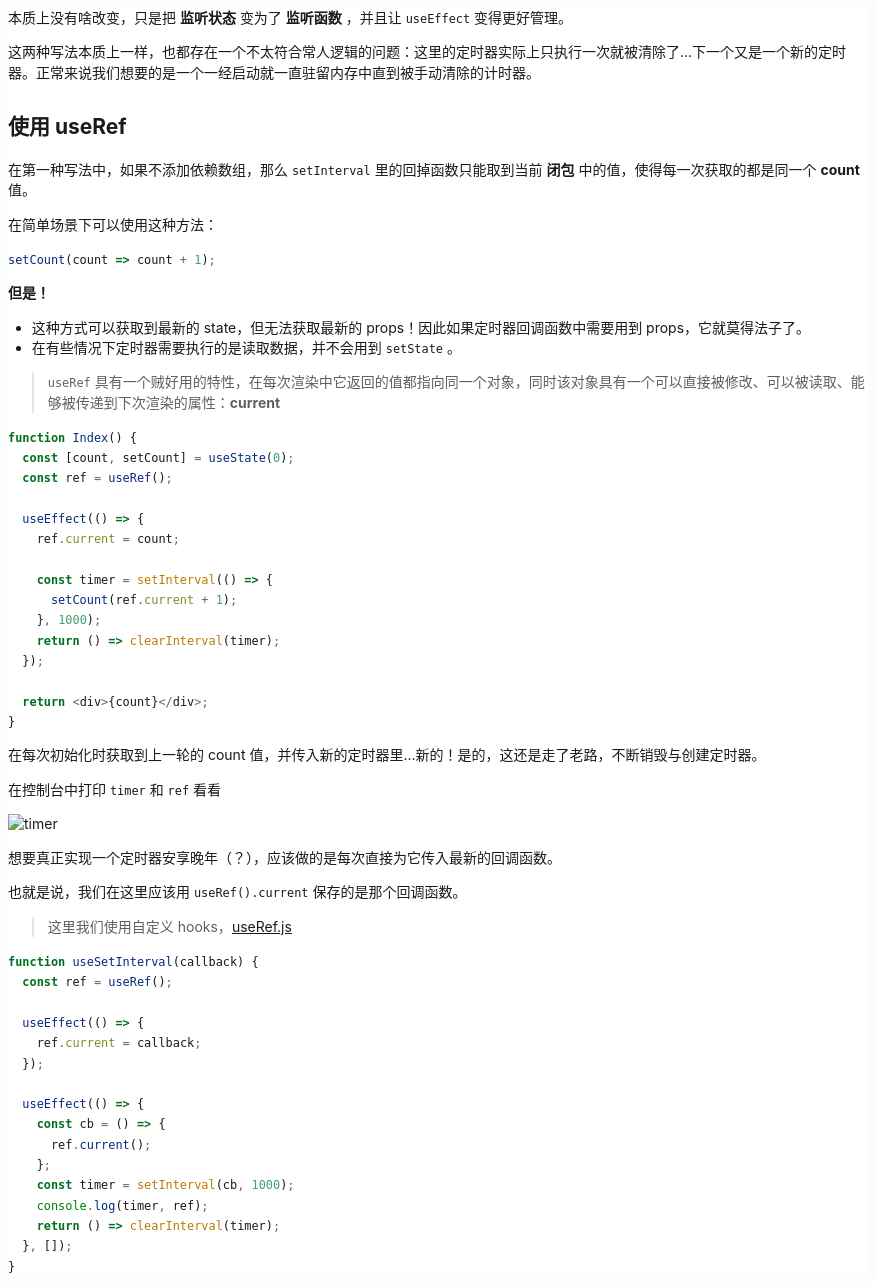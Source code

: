   本质上没有啥改变，只是把 **监听状态** 变为了 **监听函数** ，并且让 `useEffect` 变得更好管理。

  这两种写法本质上一样，也都存在一个不太符合常人逻辑的问题：这里的定时器实际上只执行一次就被清除了...下一个又是一个新的定时器。正常来说我们想要的是一个一经启动就一直驻留内存中直到被手动清除的计时器。

## 使用 useRef

在第一种写法中，如果不添加依赖数组，那么 `setInterval` 里的回掉函数只能取到当前 **闭包** 中的值，使得每一次获取的都是同一个 **count** 值。

在简单场景下可以使用这种方法：

```javascript
setCount(count => count + 1);
```

**但是！**

- 这种方式可以获取到最新的 state，但无法获取最新的 props！因此如果定时器回调函数中需要用到 props，它就莫得法子了。
- 在有些情况下定时器需要执行的是读取数据，并不会用到 `setState` 。

> `useRef` 具有一个贼好用的特性，在每次渲染中它返回的值都指向同一个对象，同时该对象具有一个可以直接被修改、可以被读取、能够被传递到下次渲染的属性：**current**

```javascript
function Index() {
  const [count, setCount] = useState(0);
  const ref = useRef();

  useEffect(() => {
    ref.current = count;

    const timer = setInterval(() => {
      setCount(ref.current + 1);
    }, 1000);
    return () => clearInterval(timer);
  });

  return <div>{count}</div>;
}
```

在每次初始化时获取到上一轮的 count 值，并传入新的定时器里...新的！是的，这还是走了老路，不断销毁与创建定时器。

在控制台中打印 `timer` 和 `ref` 看看

![timer](https://linbudu-img-store.oss-cn-shenzhen.aliyuncs.com/img/TIM截图20191229134523.png)

想要真正实现一个定时器安享晚年（？），应该做的是每次直接为它传入最新的回调函数。

也就是说，我们在这里应该用 `useRef().current` 保存的是那个回调函数。

> 这里我们使用自定义 hooks，[useRef.js](useRef.js)

```javascript
function useSetInterval(callback) {
  const ref = useRef();

  useEffect(() => {
    ref.current = callback;
  });

  useEffect(() => {
    const cb = () => {
      ref.current();
    };
    const timer = setInterval(cb, 1000);
    console.log(timer, ref);
    return () => clearInterval(timer);
  }, []);
}

```